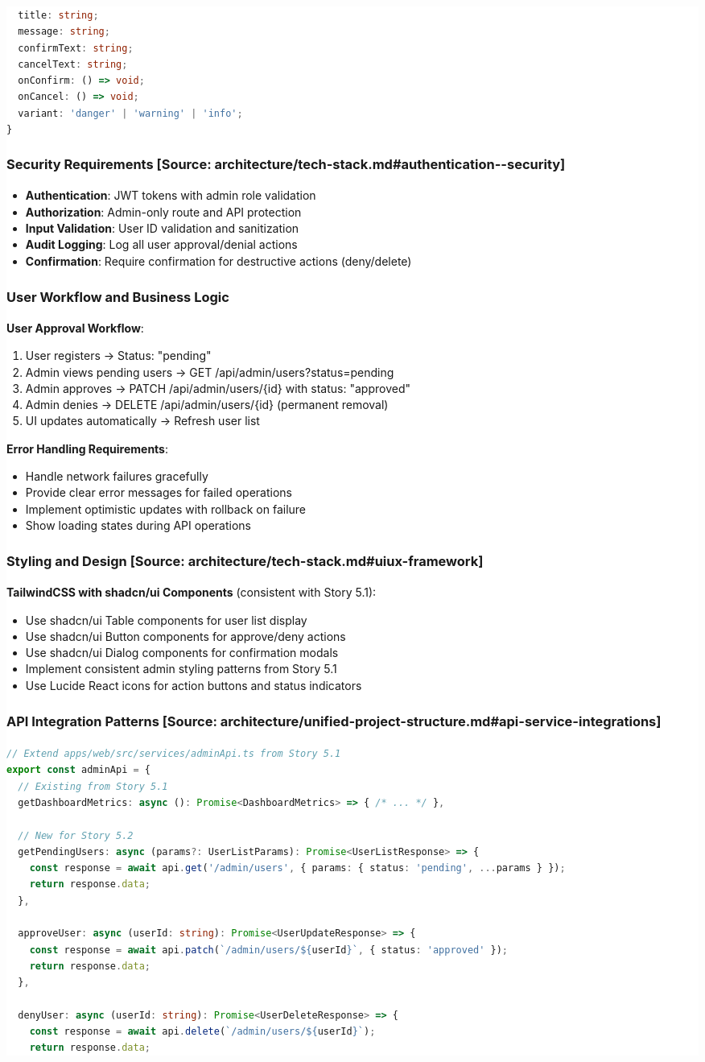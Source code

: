 ```typescript
  title: string;
  message: string;
  confirmText: string;
  cancelText: string;
  onConfirm: () => void;
  onCancel: () => void;
  variant: 'danger' | 'warning' | 'info';
}
```

### Security Requirements [Source: architecture/tech-stack.md#authentication--security]
- **Authentication**: JWT tokens with admin role validation
- **Authorization**: Admin-only route and API protection
- **Input Validation**: User ID validation and sanitization
- **Audit Logging**: Log all user approval/denial actions
- **Confirmation**: Require confirmation for destructive actions (deny/delete)

### User Workflow and Business Logic
**User Approval Workflow**:
1. User registers → Status: "pending"
2. Admin views pending users → GET /api/admin/users?status=pending
3. Admin approves → PATCH /api/admin/users/{id} with status: "approved"
4. Admin denies → DELETE /api/admin/users/{id} (permanent removal)
5. UI updates automatically → Refresh user list

**Error Handling Requirements**:
- Handle network failures gracefully
- Provide clear error messages for failed operations
- Implement optimistic updates with rollback on failure
- Show loading states during API operations

### Styling and Design [Source: architecture/tech-stack.md#uiux-framework]
**TailwindCSS with shadcn/ui Components** (consistent with Story 5.1):
- Use shadcn/ui Table components for user list display
- Use shadcn/ui Button components for approve/deny actions
- Use shadcn/ui Dialog components for confirmation modals
- Implement consistent admin styling patterns from Story 5.1
- Use Lucide React icons for action buttons and status indicators

### API Integration Patterns [Source: architecture/unified-project-structure.md#api-service-integrations]
```typescript
// Extend apps/web/src/services/adminApi.ts from Story 5.1
export const adminApi = {
  // Existing from Story 5.1
  getDashboardMetrics: async (): Promise<DashboardMetrics> => { /* ... */ },
  
  // New for Story 5.2
  getPendingUsers: async (params?: UserListParams): Promise<UserListResponse> => {
    const response = await api.get('/admin/users', { params: { status: 'pending', ...params } });
    return response.data;
  },
  
  approveUser: async (userId: string): Promise<UserUpdateResponse> => {
    const response = await api.patch(`/admin/users/${userId}`, { status: 'approved' });
    return response.data;
  },
  
  denyUser: async (userId: string): Promise<UserDeleteResponse> => {
    const response = await api.delete(`/admin/users/${userId}`);
    return response.data;
```